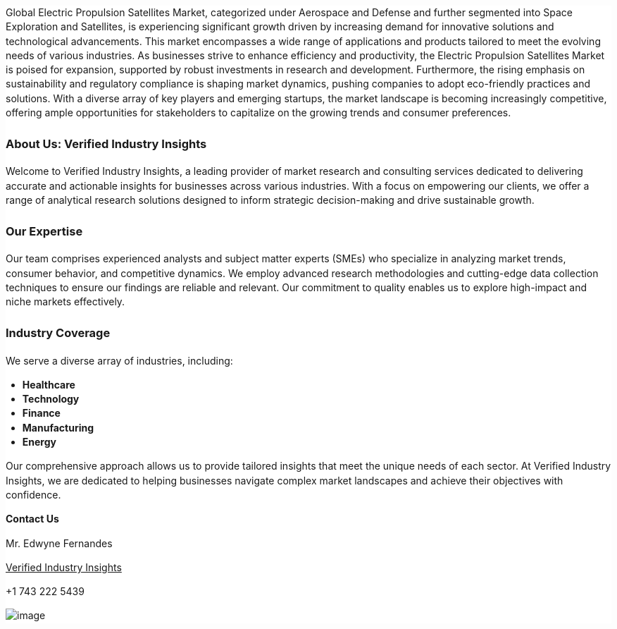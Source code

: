 Global Electric Propulsion Satellites Market, categorized under Aerospace and Defense and further segmented into Space Exploration and Satellites, is experiencing significant growth driven by increasing demand for innovative solutions and technological advancements. This market encompasses a wide range of applications and products tailored to meet the evolving needs of various industries. As businesses strive to enhance efficiency and productivity, the Electric Propulsion Satellites Market is poised for expansion, supported by robust investments in research and development. Furthermore, the rising emphasis on sustainability and regulatory compliance is shaping market dynamics, pushing companies to adopt eco-friendly practices and solutions. With a diverse array of key players and emerging startups, the market landscape is becoming increasingly competitive, offering ample opportunities for stakeholders to capitalize on the growing trends and consumer preferences.</p><h3>About Us: Verified Industry Insights</h3><p>Welcome to Verified Industry Insights, a leading provider of market research and consulting services dedicated to delivering accurate and actionable insights for businesses across various industries. With a focus on empowering our clients, we offer a range of analytical research solutions designed to inform strategic decision-making and drive sustainable growth.</p><h3>Our Expertise</h3><p>Our team comprises experienced analysts and subject matter experts (SMEs) who specialize in analyzing market trends, consumer behavior, and competitive dynamics. We employ advanced research methodologies and cutting-edge data collection techniques to ensure our findings are reliable and relevant. Our commitment to quality enables us to explore high-impact and niche markets effectively.</p><h3>Industry Coverage</h3><p>We serve a diverse array of industries, including:</p><ul><li><strong>Healthcare</strong></li><li><strong>Technology</strong></li><li><strong>Finance</strong></li><li><strong>Manufacturing</strong></li><li><strong>Energy</strong></li></ul><p>Our comprehensive approach allows us to provide tailored insights that meet the unique needs of each sector. At Verified Industry Insights, we are dedicated to helping businesses navigate complex market landscapes and achieve their objectives with confidence.</p><p><strong>Contact Us</strong></p><p>Mr. Edwyne Fernandes</p><p><a href="https://www.verifiedindustryinsights.com/">Verified Industry Insights</a></p><p>+1 743 222 5439</p>
![image](https://github.com/user-attachments/assets/2ead1d5c-206c-479c-a57e-048a50a01682)
